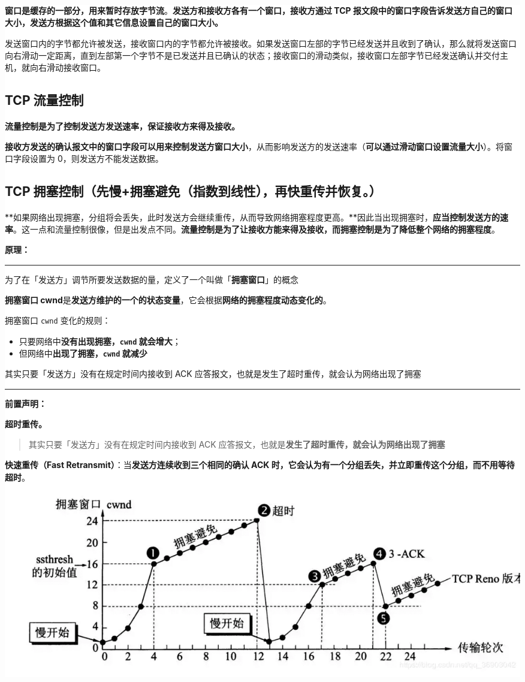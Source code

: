 **窗口是缓存的一部分，用来暂时存放字节流**。**发送方和接收方各有一个窗口，接收方通过 TCP 报文段中的窗口字段告诉发送方自己的窗口大小，发送方根据这个值和其它信息设置自己的窗口大小。**

发送窗口内的字节都允许被发送，接收窗口内的字节都允许被接收。如果发送窗口左部的字节已经发送并且收到了确认，那么就将发送窗口向右滑动一定距离，直到左部第一个字节不是已发送并且已确认的状态；接收窗口的滑动类似，接收窗口左部字节已经发送确认并交付主机，就向右滑动接收窗口。



## TCP 流量控制

**流量控制是为了控制发送方发送速率，保证接收方来得及接收。**

**接收方发送的确认报文中的窗口字段可以用来控制发送方窗口大小**，从而影响发送方的发送速率（**可以通过滑动窗口设置流量大小**）。将窗口字段设置为 0，则发送方不能发送数据。

## TCP 拥塞控制（先慢+拥塞避免（指数到线性），再快重传并恢复。）

**如果网络出现拥塞，分组将会丢失，此时发送方会继续重传，从而导致网络拥塞程度更高。**因此当出现拥塞时，**应当控制发送方的速率**。这一点和流量控制很像，但是出发点不同。**流量控制是为了让接收方能来得及接收，而拥塞控制是为了降低整个网络的拥塞程度**。

**原理：**

------

为了在「发送方」调节所要发送数据的量，定义了一个叫做「**拥塞窗口**」的概念

**拥塞窗口 cwnd**是**发送方维护的一个的状态变量**，它会根据**网络的拥塞程度动态变化的**。

拥塞窗口 `cwnd` 变化的规则：

- 只要网络中**没有出现拥塞，`cwnd` 就会增大**；
- 但网络中**出现了拥塞，`cwnd` 就减少**

其实只要「发送方」没有在规定时间内接收到 ACK 应答报文，也就是发生了超时重传，就会认为网络出现了拥塞

-----

**前置声明：**

**超时重传。**

> 其实只要「发送方」没有在规定时间内接收到 ACK 应答报文，也就是**发生了超时重传，就会认为网络出现了拥塞**

**快速重传（Fast Retransmit）**：当**发送方连续收到三个相同的确认 ACK 时，它会认为有一个分组丢失，并立即重传这个分组，而不用等待超时**。

![TCP的拥塞控制](https://raw.githubusercontent.com/kengerlwl/kengerlwl.github.io/master/image/ad87d5897557f51a5da504aa51b4c283/b5ba508e38bd6d058a9f704112bb1e32.png)
